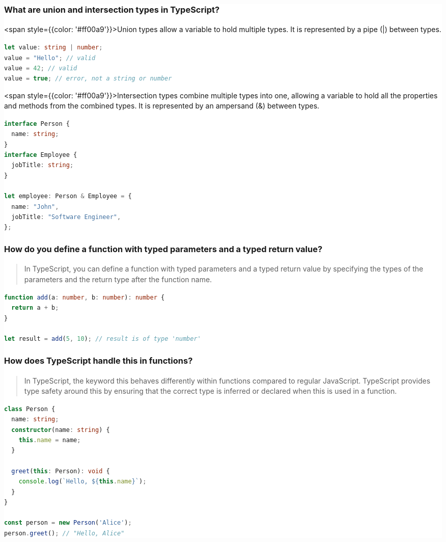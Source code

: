 

### What are union and intersection types in TypeScript?
<span style={{color: '#ff00a9'}}>Union</span> types allow a variable to hold multiple types. It is represented by a pipe (|) between types.

```ts
let value: string | number;
value = "Hello"; // valid
value = 42; // valid
value = true; // error, not a string or number
```

<span style={{color: '#ff00a9'}}>Intersection</span> types combine multiple types into one, allowing a variable to hold all the properties and methods from the combined types. It is represented by an ampersand (&) between types.

```ts
interface Person {
  name: string;
}
interface Employee {
  jobTitle: string;
}

let employee: Person & Employee = {
  name: "John",
  jobTitle: "Software Engineer",
};
```


### How do you define a function with typed parameters and a typed return value?
> In TypeScript, you can define a function with typed parameters and a typed return value by specifying the types of the parameters and the return type after the function name.

```ts
function add(a: number, b: number): number {
  return a + b;
}

let result = add(5, 10); // result is of type 'number'
```


### How does TypeScript handle this in functions?
> In TypeScript, the keyword this behaves differently within functions compared to regular JavaScript. TypeScript provides type safety around this by ensuring that the correct type is inferred or declared when this is used in a function.

```ts title="Regular Function"
class Person {
  name: string;
  constructor(name: string) {
    this.name = name;
  }

  greet(this: Person): void {
    console.log(`Hello, ${this.name}`);
  }
}

const person = new Person('Alice');
person.greet(); // "Hello, Alice"

```
```ts title="arrow function"
```